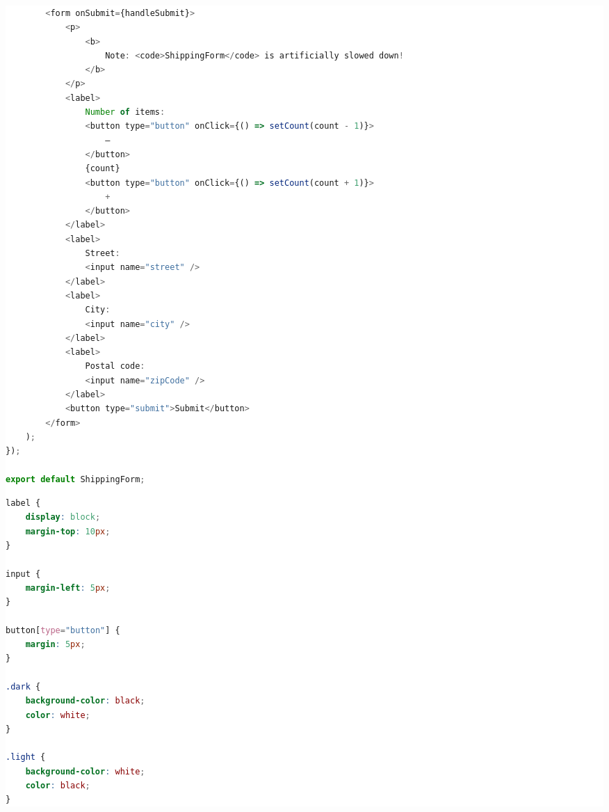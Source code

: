 ```js
		<form onSubmit={handleSubmit}>
			<p>
				<b>
					Note: <code>ShippingForm</code> is artificially slowed down!
				</b>
			</p>
			<label>
				Number of items:
				<button type="button" onClick={() => setCount(count - 1)}>
					–
				</button>
				{count}
				<button type="button" onClick={() => setCount(count + 1)}>
					+
				</button>
			</label>
			<label>
				Street:
				<input name="street" />
			</label>
			<label>
				City:
				<input name="city" />
			</label>
			<label>
				Postal code:
				<input name="zipCode" />
			</label>
			<button type="submit">Submit</button>
		</form>
	);
});

export default ShippingForm;
```

```css
label {
	display: block;
	margin-top: 10px;
}

input {
	margin-left: 5px;
}

button[type="button"] {
	margin: 5px;
}

.dark {
	background-color: black;
	color: white;
}

.light {
	background-color: white;
	color: black;
}
```
